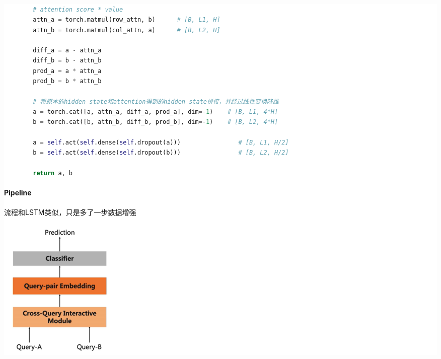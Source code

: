 ```python
        # attention score * value
        attn_a = torch.matmul(row_attn, b)      # [B, L1, H]
        attn_b = torch.matmul(col_attn, a)      # [B, L2, H]
        
        diff_a = a - attn_a
        diff_b = b - attn_b
        prod_a = a * attn_a
        prod_b = b * attn_b

        # 将原本的hidden state和attention得到的hidden state拼接，并经过线性变换降维
        a = torch.cat([a, attn_a, diff_a, prod_a], dim=-1)    # [B, L1, 4*H]
        b = torch.cat([b, attn_b, diff_b, prod_b], dim=-1)    # [B, L2, 4*H]

        a = self.act(self.dense(self.dropout(a)))                # [B, L1, H/2]
        b = self.act(self.dense(self.dropout(b)))                # [B, L2, H/2]

        return a, b
```

#### Pipeline

流程和LSTM类似，只是多了一步数据增强

<img src="assets/image-20241211214143217.png" alt="image-20241211214143217" style="zoom: 33%;" />
